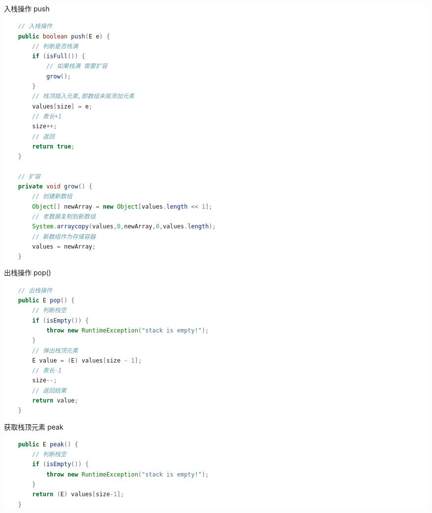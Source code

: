 入栈操作 push

```java 
    // 入栈操作
    public boolean push(E e) {
        // 判断是否栈满
        if (isFull()) {
            // 如果栈满 需要扩容
            grow();
        }
        // 栈顶插入元素,即数组末尾添加元素
        values[size] = e;
        // 表长+1
        size++;
        // 返回
        return true;
    }

	// 扩容
    private void grow() {
        // 创建新数组
        Object[] newArray = new Object[values.length << 1];
        // 老数据复制到新数组
        System.arraycopy(values,0,newArray,0,values.length);
        // 新数组作为存储容器
        values = newArray;
    }
```



出栈操作 pop()

```java 
    // 出栈操作
    public E pop() {
        // 判断栈空
        if (isEmpty()) {
            throw new RuntimeException("stack is empty!");
        }
        // 弹出栈顶元素
        E value = (E) values[size - 1];
        // 表长-1
        size--;
        // 返回结果
        return value;
    }
```



获取栈顶元素 peak

```java 
    public E peak() {
        // 判断栈空
        if (isEmpty()) {
            throw new RuntimeException("stack is empty!");
        }
        return (E) values[size-1];
    }
```
